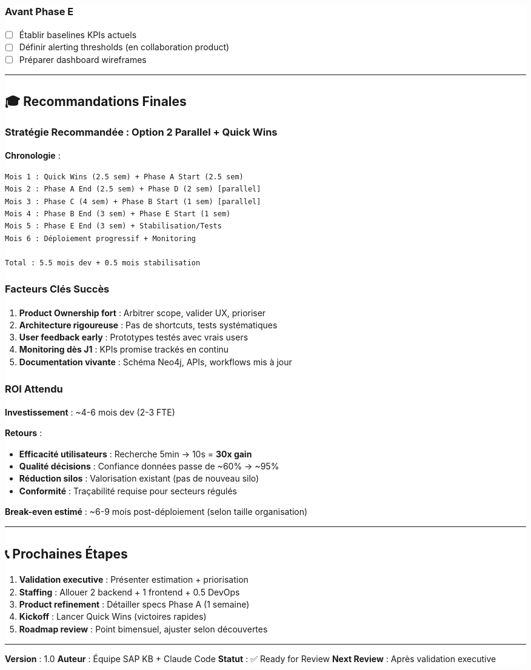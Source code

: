 ### Avant Phase E
- [ ] Établir baselines KPIs actuels
- [ ] Définir alerting thresholds (en collaboration product)
- [ ] Préparer dashboard wireframes

---

## 🎓 Recommandations Finales

### Stratégie Recommandée : **Option 2 Parallel** + Quick Wins

**Chronologie** :

```
Mois 1 : Quick Wins (2.5 sem) + Phase A Start (2.5 sem)
Mois 2 : Phase A End (2.5 sem) + Phase D (2 sem) [parallel]
Mois 3 : Phase C (4 sem) + Phase B Start (1 sem) [parallel]
Mois 4 : Phase B End (3 sem) + Phase E Start (1 sem)
Mois 5 : Phase E End (3 sem) + Stabilisation/Tests
Mois 6 : Déploiement progressif + Monitoring

Total : 5.5 mois dev + 0.5 mois stabilisation
```

### Facteurs Clés Succès

1. **Product Ownership fort** : Arbitrer scope, valider UX, prioriser
2. **Architecture rigoureuse** : Pas de shortcuts, tests systématiques
3. **User feedback early** : Prototypes testés avec vrais users
4. **Monitoring dès J1** : KPIs promise trackés en continu
5. **Documentation vivante** : Schéma Neo4j, APIs, workflows mis à jour

### ROI Attendu

**Investissement** : ~4-6 mois dev (2-3 FTE)

**Retours** :
- **Efficacité utilisateurs** : Recherche 5min → 10s = **30x gain**
- **Qualité décisions** : Confiance données passe de ~60% → ~95%
- **Réduction silos** : Valorisation existant (pas de nouveau silo)
- **Conformité** : Traçabilité requise pour secteurs régulés

**Break-even estimé** : ~6-9 mois post-déploiement (selon taille organisation)

---

## 📞 Prochaines Étapes

1. **Validation executive** : Présenter estimation + priorisation
2. **Staffing** : Allouer 2 backend + 1 frontend + 0.5 DevOps
3. **Product refinement** : Détailler specs Phase A (1 semaine)
4. **Kickoff** : Lancer Quick Wins (victoires rapides)
5. **Roadmap review** : Point bimensuel, ajuster selon découvertes

---

**Version** : 1.0
**Auteur** : Équipe SAP KB + Claude Code
**Statut** : ✅ Ready for Review
**Next Review** : Après validation executive
